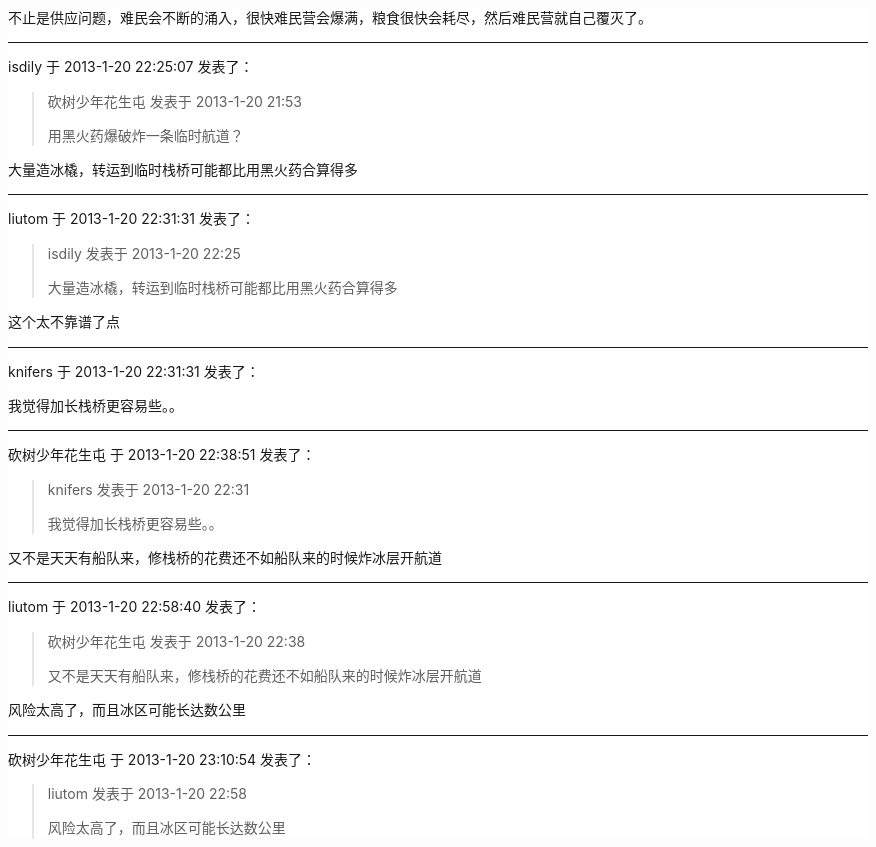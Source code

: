 

不止是供应问题，难民会不断的涌入，很快难民营会爆满，粮食很快会耗尽，然后难民营就自己覆灭了。

---------

isdily 于 2013-1-20 22:25:07 发表了：

> 砍树少年花生屯 发表于 2013-1-20 21:53
> 
> 用黑火药爆破炸一条临时航道？



大量造冰橇，转运到临时栈桥可能都比用黑火药合算得多

---------

liutom 于 2013-1-20 22:31:31 发表了：

> isdily 发表于 2013-1-20 22:25
> 
> 大量造冰橇，转运到临时栈桥可能都比用黑火药合算得多



这个太不靠谱了点

---------

knifers 于 2013-1-20 22:31:31 发表了：

我觉得加长栈桥更容易些。。

---------

砍树少年花生屯 于 2013-1-20 22:38:51 发表了：

> knifers 发表于 2013-1-20 22:31
> 
> 我觉得加长栈桥更容易些。。



又不是天天有船队来，修栈桥的花费还不如船队来的时候炸冰层开航道

---------

liutom 于 2013-1-20 22:58:40 发表了：

> 砍树少年花生屯 发表于 2013-1-20 22:38
> 
> 又不是天天有船队来，修栈桥的花费还不如船队来的时候炸冰层开航道



风险太高了，而且冰区可能长达数公里

---------

砍树少年花生屯 于 2013-1-20 23:10:54 发表了：

> liutom 发表于 2013-1-20 22:58
> 
> 风险太高了，而且冰区可能长达数公里
